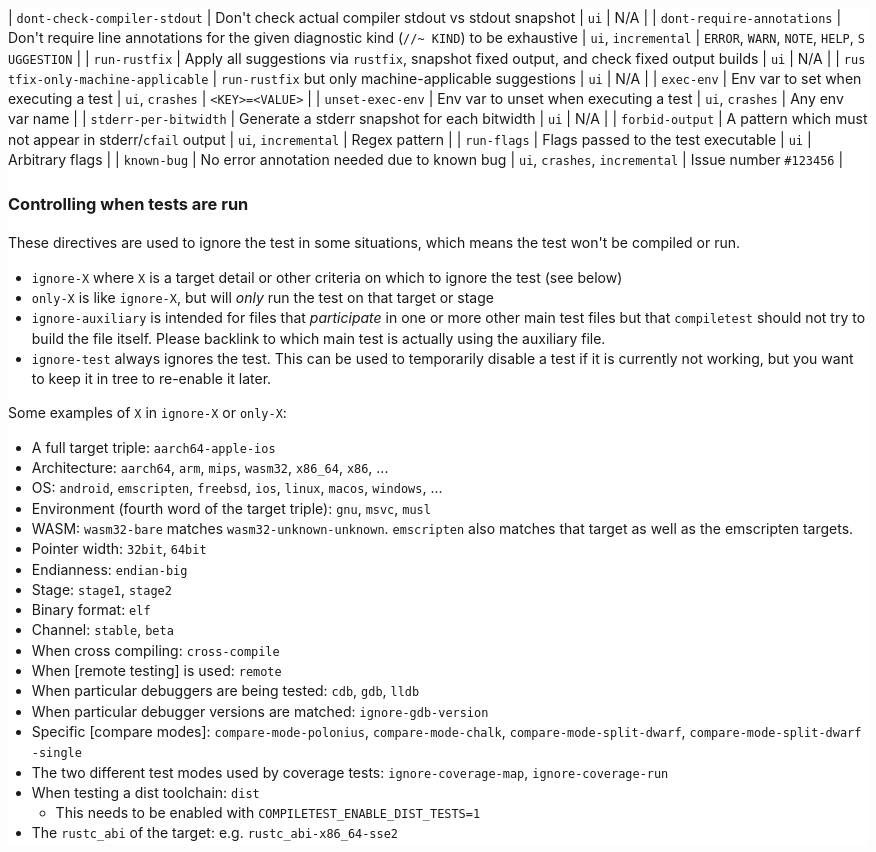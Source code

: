 | `dont-check-compiler-stdout`      | Don't check actual compiler stdout vs stdout snapshot                                                                    | `ui`                                         | N/A                                                                                     |
| `dont-require-annotations`        | Don't require line annotations for the given diagnostic kind (`//~ KIND`) to be exhaustive                               | `ui`, `incremental`                          | `ERROR`, `WARN`, `NOTE`, `HELP`, `SUGGESTION`                                           |
| `run-rustfix`                     | Apply all suggestions via `rustfix`, snapshot fixed output, and check fixed output builds                                | `ui`                                         | N/A                                                                                     |
| `rustfix-only-machine-applicable` | `run-rustfix` but only machine-applicable suggestions                                                                    | `ui`                                         | N/A                                                                                     |
| `exec-env`                        | Env var to set when executing a test                                                                                     | `ui`, `crashes`                              | `<KEY>=<VALUE>`                                                                         |
| `unset-exec-env`                  | Env var to unset when executing a test                                                                                   | `ui`, `crashes`                              | Any env var name                                                                        |
| `stderr-per-bitwidth`             | Generate a stderr snapshot for each bitwidth                                                                             | `ui`                                         | N/A                                                                                     |
| `forbid-output`                   | A pattern which must not appear in stderr/`cfail` output                                                                 | `ui`, `incremental`                          | Regex pattern                                                                           |
| `run-flags`                       | Flags passed to the test executable                                                                                      | `ui`                                         | Arbitrary flags                                                                         |
| `known-bug`                       | No error annotation needed due to known bug                                                                              | `ui`, `crashes`, `incremental`               | Issue number `#123456`                                                                  |

[^check_stdout]: presently  this has a weird quirk
    where the test binary's stdout and stderr gets concatenated and then
    `error-pattern`s are matched on this combined output, which is ??? slightly
    questionable to say the least.

### Controlling when tests are run

These directives are used to ignore the test in some situations, which
means the test won't be compiled or run.

* `ignore-X` where `X` is a target detail or other criteria on which to ignore the test (see below)
* `only-X` is like `ignore-X`, but will *only* run the test on that target or
  stage
* `ignore-auxiliary` is intended for files that *participate* in one or more other
  main test files but that `compiletest` should not try to build the file itself.
  Please backlink to which main test is actually using the auxiliary file.
* `ignore-test` always ignores the test. This can be used to temporarily disable
  a test if it is currently not working, but you want to keep it in tree to
  re-enable it later.

Some examples of `X` in `ignore-X` or `only-X`:

- A full target triple: `aarch64-apple-ios`
- Architecture: `aarch64`, `arm`, `mips`, `wasm32`, `x86_64`, `x86`,
  ...
- OS: `android`, `emscripten`, `freebsd`, `ios`, `linux`, `macos`, `windows`,
  ...
- Environment (fourth word of the target triple): `gnu`, `msvc`, `musl`
- WASM: `wasm32-bare` matches `wasm32-unknown-unknown`. `emscripten` also
  matches that target as well as the emscripten targets.
- Pointer width: `32bit`, `64bit`
- Endianness: `endian-big`
- Stage: `stage1`, `stage2`
- Binary format: `elf`
- Channel: `stable`, `beta`
- When cross compiling: `cross-compile`
- When [remote testing] is used: `remote`
- When particular debuggers are being tested: `cdb`, `gdb`, `lldb`
- When particular debugger versions are matched: `ignore-gdb-version`
- Specific [compare modes]: `compare-mode-polonius`, `compare-mode-chalk`,
  `compare-mode-split-dwarf`, `compare-mode-split-dwarf-single`
- The two different test modes used by coverage tests:
  `ignore-coverage-map`, `ignore-coverage-run`
- When testing a dist toolchain: `dist`
  - This needs to be enabled with `COMPILETEST_ENABLE_DIST_TESTS=1`
- The `rustc_abi` of the target: e.g. `rustc_abi-x86_64-sse2`


[`header.rs`]: https://github.com/rust-lang/rust/tree/master/src/tools/compiletest/src/header.rs
[^pm]: please see the Auxiliary proc-macro section in the
[remote testing]: running.md#running-tests-on-a-remote-machine
[compare modes]: ui.md#compare-modes
[`x86_64-gnu-debug`]: https://github.com/rust-lang/rust/blob/ab3dba92db355b8d97db915a2dca161a117e959c/src/ci/docker/host-x86_64/x86_64-gnu-debug/Dockerfile#L32
[`aarch64-gnu-debug`]: https://github.com/rust-lang/rust/blob/20c909ff9cdd88d33768a4ddb8952927a675b0ad/src/ci/docker/host-aarch64/aarch64-gnu-debug/Dockerfile#L32
[rustdoc-html-tests]: ../rustdoc-internals/rustdoc-test-suite.md
[rustdoc-js-tests]: ../rustdoc-internals/search.html#testing-the-search-engine
[rustdoc-json-tests]: ../rustdoc-internals/rustdoc-json-test-suite.md
[`reference`]: https://github.com/rust-lang/reference/blob/master/docs/authoring.md#test-rule-annotations
[output normalization]: ui.md#normalization
[`src/tools/compiletest/src/header.rs`]: https://github.com/rust-lang/rust/tree/master/src/tools/compiletest/src/header.rs
[`src/tools/compiletest/src/common.rs`]: https://github.com/rust-lang/rust/tree/master/src/tools/compiletest/src/common.rs
[`src/tools/compiletest/src/runtest.rs`]: https://github.com/rust-lang/rust/tree/master/src/tools/compiletest/src/runtest.rs